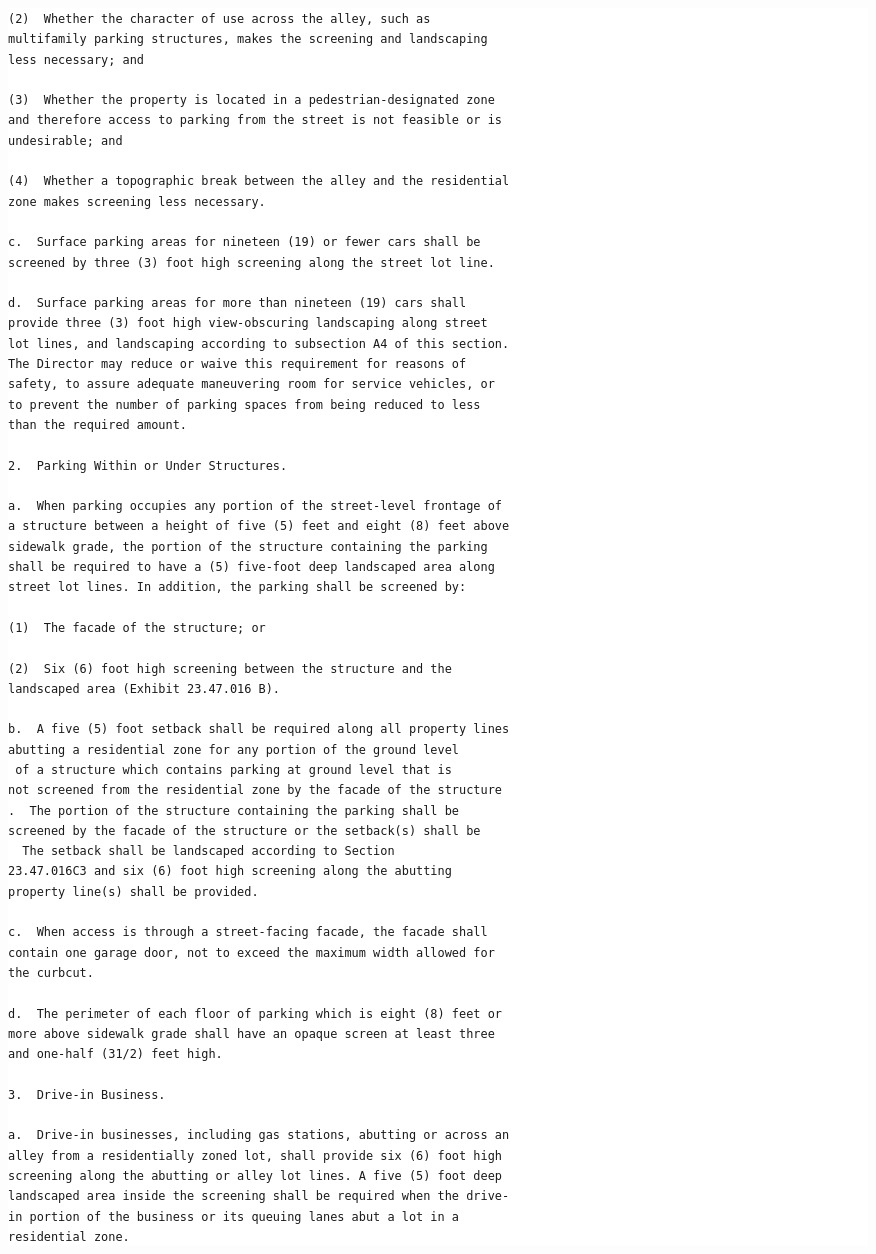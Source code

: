     (2)  Whether the character of use across the alley, such as  
    multifamily parking structures, makes the screening and landscaping  
    less necessary; and  
  
    (3)  Whether the property is located in a pedestrian-designated zone  
    and therefore access to parking from the street is not feasible or is  
    undesirable; and  
  
    (4)  Whether a topographic break between the alley and the residential  
    zone makes screening less necessary.  
  
    c.  Surface parking areas for nineteen (19) or fewer cars shall be  
    screened by three (3) foot high screening along the street lot line.  
  
    d.  Surface parking areas for more than nineteen (19) cars shall  
    provide three (3) foot high view-obscuring landscaping along street  
    lot lines, and landscaping according to subsection A4 of this section.  
    The Director may reduce or waive this requirement for reasons of  
    safety, to assure adequate maneuvering room for service vehicles, or  
    to prevent the number of parking spaces from being reduced to less  
    than the required amount.  
  
    2.  Parking Within or Under Structures.  
  
    a.  When parking occupies any portion of the street-level frontage of  
    a structure between a height of five (5) feet and eight (8) feet above  
    sidewalk grade, the portion of the structure containing the parking  
    shall be required to have a (5) five-foot deep landscaped area along  
    street lot lines. In addition, the parking shall be screened by:  
  
    (1)  The facade of the structure; or  
  
    (2)  Six (6) foot high screening between the structure and the  
    landscaped area (Exhibit 23.47.016 B).  
  
    b.  A five (5) foot setback shall be required along all property lines  
    abutting a residential zone for any portion of the ground level  
     of a structure which contains parking at ground level that is  
    not screened from the residential zone by the facade of the structure  
    .  The portion of the structure containing the parking shall be  
    screened by the facade of the structure or the setback(s) shall be  
      The setback shall be landscaped according to Section  
    23.47.016C3 and six (6) foot high screening along the abutting  
    property line(s) shall be provided.  
  
    c.  When access is through a street-facing facade, the facade shall  
    contain one garage door, not to exceed the maximum width allowed for  
    the curbcut.  
  
    d.  The perimeter of each floor of parking which is eight (8) feet or  
    more above sidewalk grade shall have an opaque screen at least three  
    and one-half (31/2) feet high.  
  
    3.  Drive-in Business.  
  
    a.  Drive-in businesses, including gas stations, abutting or across an  
    alley from a residentially zoned lot, shall provide six (6) foot high  
    screening along the abutting or alley lot lines. A five (5) foot deep  
    landscaped area inside the screening shall be required when the drive-  
    in portion of the business or its queuing lanes abut a lot in a  
    residential zone.  
  
